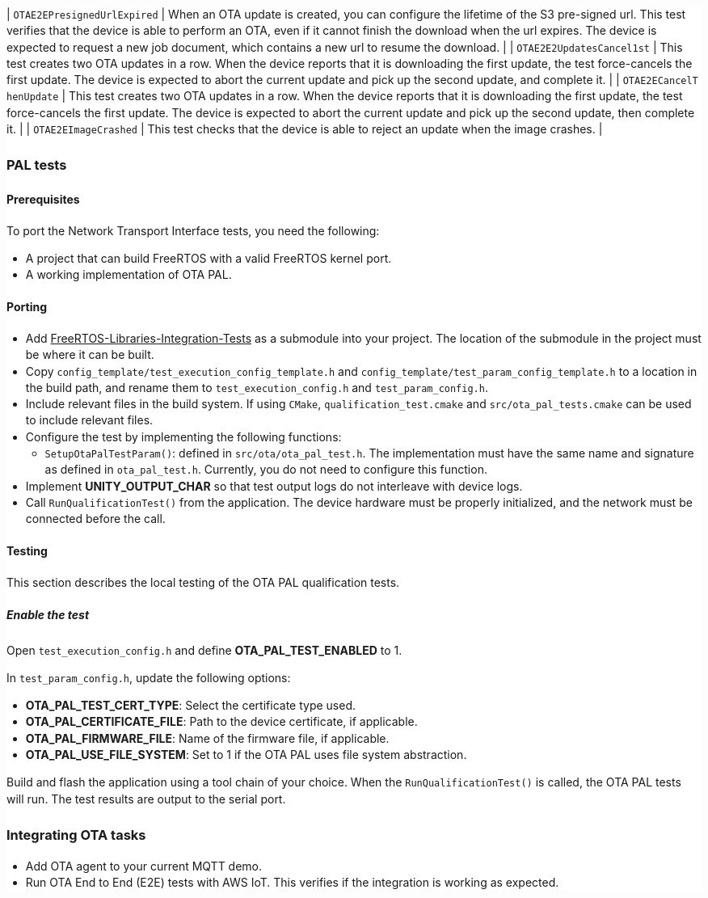| `OTAE2EPresignedUrlExpired` | When an OTA update is created, you can configure the lifetime of the S3 pre\-signed url\. This test verifies that the device is able to perform an OTA, even if it cannot finish the download when the url expires\. The device is expected to request a new job document, which contains a new url to resume the download\. | 
| `OTAE2E2UpdatesCancel1st` | This test creates two OTA updates in a row\. When the device reports that it is downloading the first update, the test force\-cancels the first update\. The device is expected to abort the current update and pick up the second update, and complete it\. | 
| `OTAE2ECancelThenUpdate` | This test creates two OTA updates in a row\. When the device reports that it is downloading the first update, the test force\-cancels the first update\. The device is expected to abort the current update and pick up the second update, then complete it\. | 
| `OTAE2EImageCrashed` | This test checks that the device is able to reject an update when the image crashes\. | 

### PAL tests<a name="porting-ota-pal"></a>

#### Prerequisites<a name="pal-prereqs"></a>

To port the Network Transport Interface tests, you need the following:
+ A project that can build FreeRTOS with a valid FreeRTOS kernel port\.
+ A working implementation of OTA PAL\.

#### Porting<a name="pal-porting"></a>
+ Add [FreeRTOS\-Libraries\-Integration\-Tests](https://github.com/FreeRTOS/FreeRTOS-Libraries-Integration-Tests) as a submodule into your project\. The location of the submodule in the project must be where it can be built\.
+ Copy `config_template/test_execution_config_template.h` and `config_template/test_param_config_template.h` to a location in the build path, and rename them to `test_execution_config.h` and `test_param_config.h`\.
+ Include relevant files in the build system\. If using `CMake`, `qualification_test.cmake` and `src/ota_pal_tests.cmake` can be used to include relevant files\.
+ Configure the test by implementing the following functions:
  + `SetupOtaPalTestParam()`: defined in `src/ota/ota_pal_test.h`\. The implementation must have the same name and signature as defined in `ota_pal_test.h`\. Currently, you do not need to configure this function\.
+ Implement **UNITY\_OUTPUT\_CHAR** so that test output logs do not interleave with device logs\.
+ Call `RunQualificationTest()` from the application\. The device hardware must be properly initialized, and the network must be connected before the call\.

#### Testing<a name="ota-testing"></a>

This section describes the local testing of the OTA PAL qualification tests\.

##### Enable the test<a name="ota-testing-enabling"></a>

Open `test_execution_config.h` and define **OTA\_PAL\_TEST\_ENABLED** to 1\.

In `test_param_config.h`, update the following options:
+ **OTA\_PAL\_TEST\_CERT\_TYPE**: Select the certificate type used\.
+ **OTA\_PAL\_CERTIFICATE\_FILE**: Path to the device certificate, if applicable\.
+ **OTA\_PAL\_FIRMWARE\_FILE**: Name of the firmware file, if applicable\.
+ **OTA\_PAL\_USE\_FILE\_SYSTEM**: Set to 1 if the OTA PAL uses file system abstraction\.

Build and flash the application using a tool chain of your choice\. When the `RunQualificationTest()` is called, the OTA PAL tests will run\. The test results are output to the serial port\.

### Integrating OTA tasks<a name="integrating-ota"></a>
+ Add OTA agent to your current MQTT demo\.
+ Run OTA End to End \(E2E\) tests with AWS IoT\. This verifies if the integration is working as expected\.
